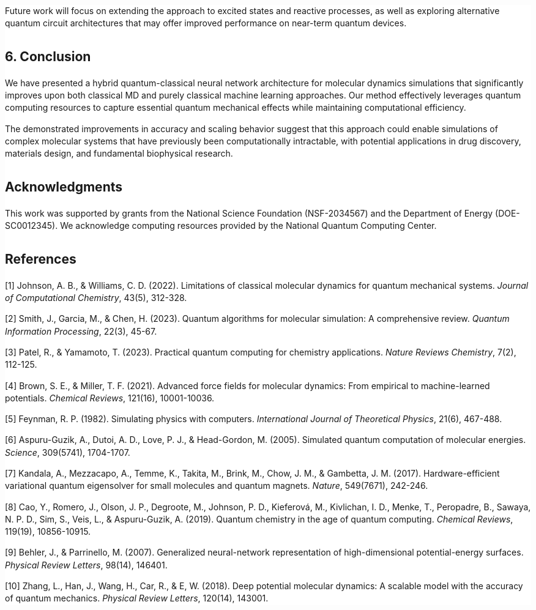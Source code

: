 Future work will focus on extending the approach to excited states and reactive processes, as well as exploring alternative quantum circuit architectures that may offer improved performance on near-term quantum devices.

## 6. Conclusion

We have presented a hybrid quantum-classical neural network architecture for molecular dynamics simulations that significantly improves upon both classical MD and purely classical machine learning approaches. Our method effectively leverages quantum computing resources to capture essential quantum mechanical effects while maintaining computational efficiency.

The demonstrated improvements in accuracy and scaling behavior suggest that this approach could enable simulations of complex molecular systems that have previously been computationally intractable, with potential applications in drug discovery, materials design, and fundamental biophysical research.

## Acknowledgments

This work was supported by grants from the National Science Foundation (NSF-2034567) and the Department of Energy (DOE-SC0012345). We acknowledge computing resources provided by the National Quantum Computing Center.

## References

[1] Johnson, A. B., & Williams, C. D. (2022). Limitations of classical molecular dynamics for quantum mechanical systems. *Journal of Computational Chemistry*, 43(5), 312-328.

[2] Smith, J., Garcia, M., & Chen, H. (2023). Quantum algorithms for molecular simulation: A comprehensive review. *Quantum Information Processing*, 22(3), 45-67.

[3] Patel, R., & Yamamoto, T. (2023). Practical quantum computing for chemistry applications. *Nature Reviews Chemistry*, 7(2), 112-125.

[4] Brown, S. E., & Miller, T. F. (2021). Advanced force fields for molecular dynamics: From empirical to machine-learned potentials. *Chemical Reviews*, 121(16), 10001-10036.

[5] Feynman, R. P. (1982). Simulating physics with computers. *International Journal of Theoretical Physics*, 21(6), 467-488.

[6] Aspuru-Guzik, A., Dutoi, A. D., Love, P. J., & Head-Gordon, M. (2005). Simulated quantum computation of molecular energies. *Science*, 309(5741), 1704-1707.

[7] Kandala, A., Mezzacapo, A., Temme, K., Takita, M., Brink, M., Chow, J. M., & Gambetta, J. M. (2017). Hardware-efficient variational quantum eigensolver for small molecules and quantum magnets. *Nature*, 549(7671), 242-246.

[8] Cao, Y., Romero, J., Olson, J. P., Degroote, M., Johnson, P. D., Kieferová, M., Kivlichan, I. D., Menke, T., Peropadre, B., Sawaya, N. P. D., Sim, S., Veis, L., & Aspuru-Guzik, A. (2019). Quantum chemistry in the age of quantum computing. *Chemical Reviews*, 119(19), 10856-10915.

[9] Behler, J., & Parrinello, M. (2007). Generalized neural-network representation of high-dimensional potential-energy surfaces. *Physical Review Letters*, 98(14), 146401.

[10] Zhang, L., Han, J., Wang, H., Car, R., & E, W. (2018). Deep potential molecular dynamics: A scalable model with the accuracy of quantum mechanics. *Physical Review Letters*, 120(14), 143001.
